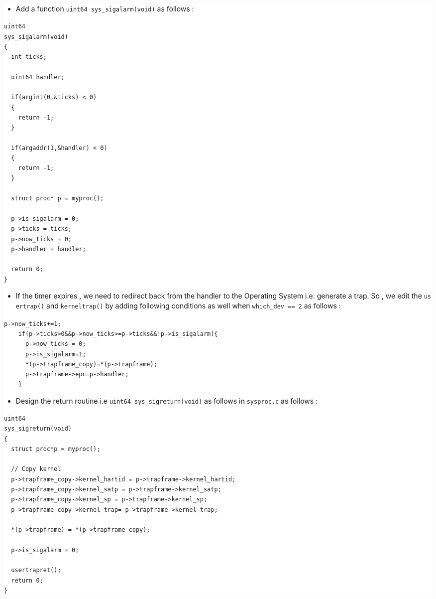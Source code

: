 * Add a function `uint64 sys_sigalarm(void)` as follows : 
```
uint64
sys_sigalarm(void)
{
  int ticks;

  uint64 handler;

  if(argint(0,&ticks) < 0)
  {
    return -1;
  }

  if(argaddr(1,&handler) < 0)
  {
    return -1;
  }

  struct proc* p = myproc();
  
  p->is_sigalarm = 0;
  p->ticks = ticks;
  p->now_ticks = 0;
  p->handler = handler;

  return 0;
}
```
* If the timer expires , we need to redirect back from the handler to the Operating System i.e. generate a trap.
So , we edit the `usertrap()` and `kerneltrap()` by adding following conditions as well when `which_dev == 2` 
as follows : 
```
p->now_ticks+=1;
    if(p->ticks>0&&p->now_ticks>=p->ticks&&!p->is_sigalarm){
      p->now_ticks = 0;
      p->is_sigalarm=1;
      *(p->trapframe_copy)=*(p->trapframe);
      p->trapframe->epc=p->handler;
    }
```

* Design the return routine i.e `uint64 sys_sigreturn(void)` as follows in `sysproc.c` as follows : 
```
uint64
sys_sigreturn(void)
{
  struct proc*p = myproc();

  // Copy kernel
  p->trapframe_copy->kernel_hartid = p->trapframe->kernel_hartid;
  p->trapframe_copy->kernel_satp = p->trapframe->kernel_satp;
  p->trapframe_copy->kernel_sp = p->trapframe->kernel_sp;
  p->trapframe_copy->kernel_trap= p->trapframe->kernel_trap;

  *(p->trapframe) = *(p->trapframe_copy);

  p->is_sigalarm = 0;

  usertrapret();
  return 0;
}
```
